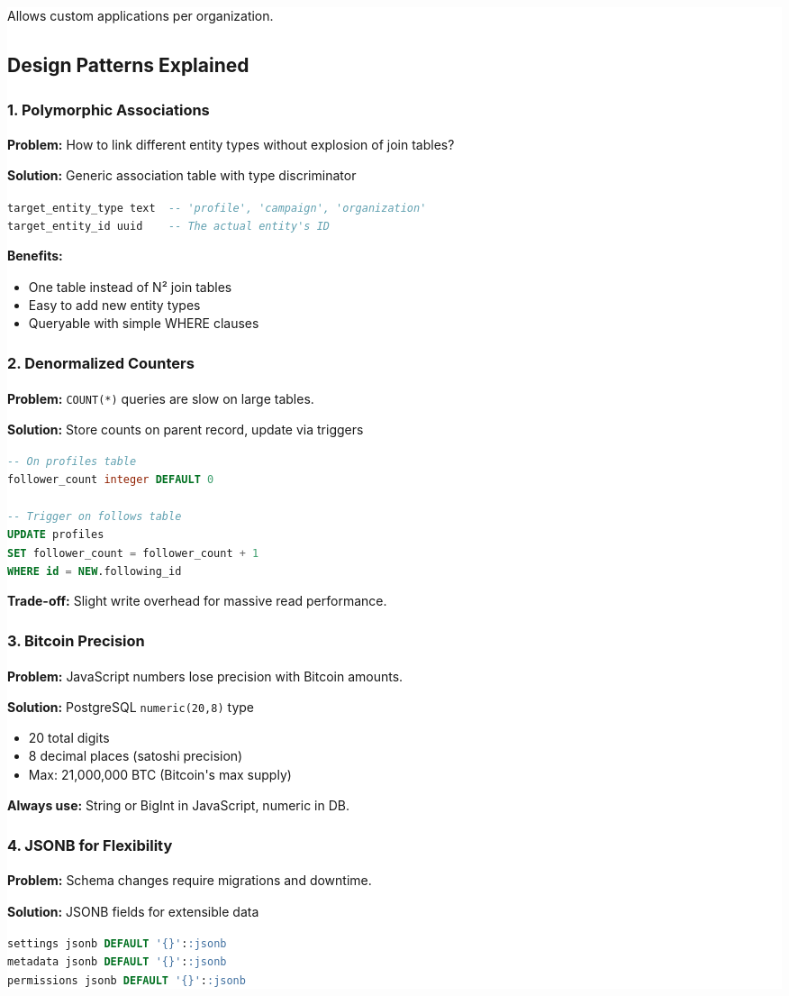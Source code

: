 Allows custom applications per organization.

## Design Patterns Explained

### 1. Polymorphic Associations
**Problem:** How to link different entity types without explosion of join tables?

**Solution:** Generic association table with type discriminator
```sql
target_entity_type text  -- 'profile', 'campaign', 'organization'
target_entity_id uuid    -- The actual entity's ID
```

**Benefits:**
- One table instead of N² join tables
- Easy to add new entity types
- Queryable with simple WHERE clauses

### 2. Denormalized Counters
**Problem:** `COUNT(*)` queries are slow on large tables.

**Solution:** Store counts on parent record, update via triggers
```sql
-- On profiles table
follower_count integer DEFAULT 0

-- Trigger on follows table
UPDATE profiles
SET follower_count = follower_count + 1
WHERE id = NEW.following_id
```

**Trade-off:** Slight write overhead for massive read performance.

### 3. Bitcoin Precision
**Problem:** JavaScript numbers lose precision with Bitcoin amounts.

**Solution:** PostgreSQL `numeric(20,8)` type
- 20 total digits
- 8 decimal places (satoshi precision)
- Max: 21,000,000 BTC (Bitcoin's max supply)

**Always use:** String or BigInt in JavaScript, numeric in DB.

### 4. JSONB for Flexibility
**Problem:** Schema changes require migrations and downtime.

**Solution:** JSONB fields for extensible data
```sql
settings jsonb DEFAULT '{}'::jsonb
metadata jsonb DEFAULT '{}'::jsonb
permissions jsonb DEFAULT '{}'::jsonb
```
